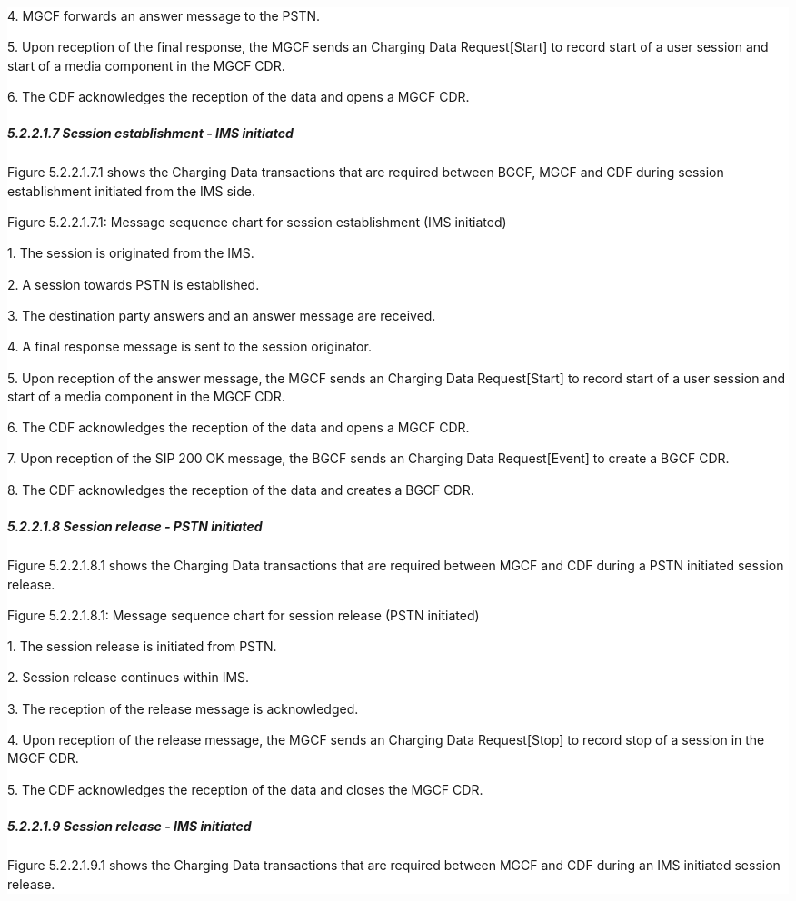 4\. MGCF forwards an answer message to the PSTN.

5\. Upon reception of the final response, the MGCF sends an Charging
Data Request\[Start\] to record start of a user session and start of a
media component in the MGCF CDR.

6\. The CDF acknowledges the reception of the data and opens a MGCF CDR.

##### 5.2.2.1.7 Session establishment - IMS initiated

Figure 5.2.2.1.7.1 shows the Charging Data transactions that are
required between BGCF, MGCF and CDF during session establishment
initiated from the IMS side.

Figure 5.2.2.1.7.1: Message sequence chart for session establishment
(IMS initiated)

1\. The session is originated from the IMS.

2\. A session towards PSTN is established.

3\. The destination party answers and an answer message are received.

4\. A final response message is sent to the session originator.

5\. Upon reception of the answer message, the MGCF sends an Charging
Data Request\[Start\] to record start of a user session and start of a
media component in the MGCF CDR.

6\. The CDF acknowledges the reception of the data and opens a MGCF CDR.

7\. Upon reception of the SIP 200 OK message, the BGCF sends an Charging
Data Request\[Event\] to create a BGCF CDR.

8\. The CDF acknowledges the reception of the data and creates a BGCF
CDR.

##### 5.2.2.1.8 Session release - PSTN initiated

Figure 5.2.2.1.8.1 shows the Charging Data transactions that are
required between MGCF and CDF during a PSTN initiated session release.

Figure 5.2.2.1.8.1: Message sequence chart for session release (PSTN
initiated)

1\. The session release is initiated from PSTN.

2\. Session release continues within IMS.

3\. The reception of the release message is acknowledged.

4\. Upon reception of the release message, the MGCF sends an Charging
Data Request\[Stop\] to record stop of a session in the MGCF CDR.

5\. The CDF acknowledges the reception of the data and closes the MGCF
CDR.

##### 5.2.2.1.9 Session release - IMS initiated

Figure 5.2.2.1.9.1 shows the Charging Data transactions that are
required between MGCF and CDF during an IMS initiated session release.
